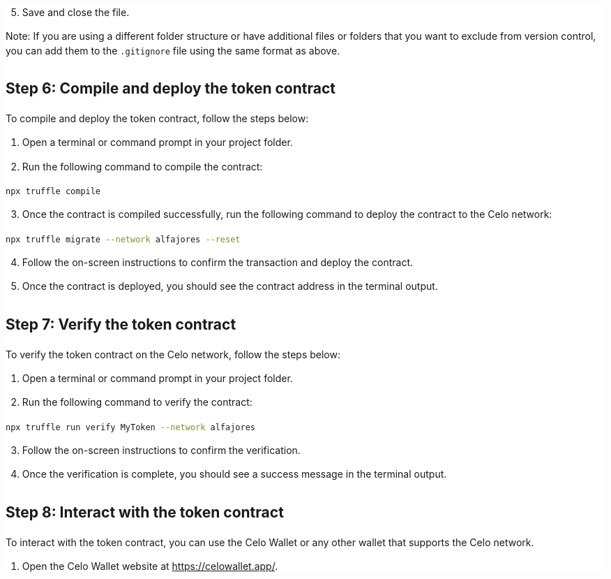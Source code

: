 5. Save and close the file.

Note: If you are using a different folder structure or have additional files or folders that you want to exclude from version control, you can add them to the `.gitignore` file using the same format as above.




## Step 6: Compile and deploy the token contract

To compile and deploy the token contract, follow the steps below:

1. Open a terminal or command prompt in your project folder.

2. Run the following command to compile the contract:

```bash
npx truffle compile
```

3. Once the contract is compiled successfully, run the following command to deploy the contract to the Celo network:

```bash
npx truffle migrate --network alfajores --reset
```

4. Follow the on-screen instructions to confirm the transaction and deploy the contract.

5. Once the contract is deployed, you should see the contract address in the terminal output.







## Step 7: Verify the token contract

To verify the token contract on the Celo network, follow the steps below:

1. Open a terminal or command prompt in your project folder.

2. Run the following command to verify the contract:

```bash
npx truffle run verify MyToken --network alfajores
```

3. Follow the on-screen instructions to confirm the verification.

4. Once the verification is complete, you should see a success message in the terminal output.




## Step 8: Interact with the token contract

To interact with the token contract, you can use the Celo Wallet or any other wallet that supports the Celo network.

1. Open the Celo Wallet website at https://celowallet.app/.
